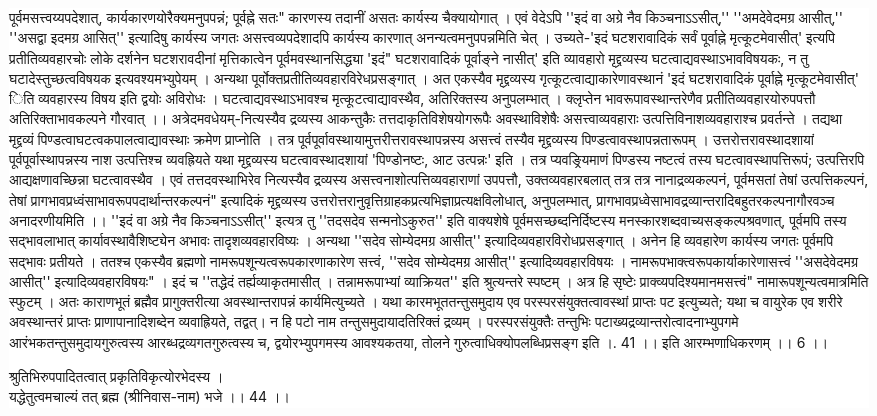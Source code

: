 पूर्वमसत्त्वय्यपदेशात्, कार्यकारणयोरैक्यमनुपपन्नं; पूर्वह्ने सतः" कारणस्य तदानीं असतः कार्यस्य चैक्यायोगात् । एवं वेदेऽपि ''इदं वा अग्रे नैव किञ्चनाऽऽसीत्,'' ''अमदेवेदमग्र आसीत्,'' ''असद्वा इदमग्र आसित्'' इत्यादिषु कार्यस्य जगतः असत्त्वव्यपदेशादपि कार्यस्य कारणात् अनन्यत्वमनुपपन्नमिति चेत् । उच्यते-'इदं घटशरावादिकं सर्वं पूर्वाह्ने मृत्कूटमेवासीत्' इत्यपि प्रतीतिव्यवहारचोः लोके दर्शनेन घटशरावदीनां मृत्तिकात्वेन पूर्वमवस्थानसिद्ध्या 'इदं" घटशरावादिकं पूर्वाङ्ने नासीत्' इति व्यावहारो मृद्द्रव्यस्य घटत्वाद्यवस्थाऽभावविषयकः, न तु घटादेस्तुच्छत्वविषयक इत्यवश्यमभ्युपेयम् । अन्यथा पूर्वोक्तप्रतीतिव्यवहारविरेधप्रसङ्गात् । अत एकस्यैव मृद्द्रव्यस्य गृत्कूटत्वाद्याकारेणावस्थानं 'इदं घटशरावादिकं पूर्वाह्ने मृत्कूटमेवासीत्' िति व्यवहारस्य विषय इति द्वयोः अविरोधः । घटत्वाद्यवस्थाऽभावश्च मृत्कूटत्वाद्यावस्थैव, अतिरिक्तस्य अनुपलम्भात् । क्लृप्तेन भावरूपावस्थान्तरेणैव प्रतीतिव्यवहारयोरुपपत्तौ अतिरिक्ताभावकल्पने गौरवात् ।। अत्रेदमवधेयम्-नित्यस्यैव द्रव्यस्य आकन्तुकैः तत्तदाकृतिविशेषयोगरूपैः अवस्थाविशेषैः असत्त्वाव्यवहाराः उत्पत्तिविनाशव्यवहाराश्च प्रवर्तन्ते । तद्यथा मृद्द्रव्यं पिण्डत्वाघटत्वकपालत्वाद्यावस्थाः क्रमेण प्राप्नोति । तत्र पूर्वपूर्वावस्थायामुत्तरीत्तरावस्थापन्नस्य असत्त्वं तस्यैव मृद्द्रव्यस्य पिण्डत्वावस्थापन्नतारूपम् । उत्तरोत्तरावस्थादशायां पूर्वपूर्वास्थापन्नस्य नाश उत्पत्तिश्च व्यवह्रियते यथा मृद्द्रव्यस्य घटत्वावस्थादशायां 'पिण्डोनष्टः, आट उत्पन्नः' इति । तत्र प्यवङ्रियमाणं पिण्डस्य नष्टत्वं तस्य घटत्वावस्थापत्तिरूपं; उत्पत्तिरपि आद्यक्षणावच्छिन्ना घटत्वावस्थैव । एवं तत्तदवस्थाभिरेव नित्यस्यैव द्रव्यस्य असत्त्वनाशोत्पत्तिव्यवहाराणां उपपत्तौ, उक्तव्यवहारबलात् तत्र तत्र नानाद्रव्यकल्पनं, पूर्वमसतां तेषां उत्पत्तिकल्पनं, तेषां प्रागभावप्रध्वंसाभावरूपपदार्थान्तरकल्पनं" इत्यादिकं मृद्द्रव्यस्य उत्तरोत्तरानुवृत्तिग्राहकप्रत्यभिज्ञाप्रत्यक्षविलोधात्, अनुपलम्भात्, प्रागभावप्रध्वेसाभावद्रव्यान्तरादिबहुतरकल्पनागौरवञ्च अनादरणीयमिति ।। ''इदं वा अग्रे नैव किञ्चनाऽऽसीत्'' इत्यत्र तु ''तदसदेव सन्मनोऽकुरुत'' इति वाक्यशेषे पूर्वमसच्छब्दनिर्दिष्टस्य मनस्कारशब्दवाच्यसङ्कल्पश्रवणात्, पूर्वमपि तस्य सद्भावलाभात् कार्यावस्थावैशिष्ट्येन अभावः तादृशव्यवहारविष्यः । अन्यथा ''सदेव सोम्येदमग्र आसीत्'' इत्यादिव्यवहारविरोधप्रसङ्गात् । अनेन हि व्यवहारेण कार्यस्य जगतः पूर्वमपि सद्भावः प्रतीयते । ततश्च एकस्यैव ब्रह्मणो नामरूपशून्यत्वरूपकारणाकारेण सत्त्वं, ''सदेव सोम्येदमग्र आसीत्'' इत्यादिव्यवहारविषयः । नामरूपभाक्त्वरूपकार्याकारेणासत्त्वं ''असदेवेदमग्र आसीत्'' इत्यादिव्यवहारविषयः" । इदं च ''तद्धेदं तर्ह्यव्याकृतमासीत् । तन्नामरूपाभ्यां व्याक्रियत'' इति श्रुत्यन्तरे स्पष्टम् । अत्र हि सृष्टेः प्राक्व्यपदिश्यमानमसत्त्वं" नामारूपशून्यत्वमात्रमिति स्फुटम् । अतः काराणभूतं ब्रह्मैव प्रागुक्तरीत्या अवस्थान्तरापन्नं कार्यमित्युच्यते । यथा कारमभूततन्तुसमुदाय एव परस्परसंयुक्तत्वावस्थां प्राप्तः पट इत्युच्यते; यथा च वायुरेक एव शरीरे अवस्थान्तरं प्राप्तः प्राणापानादिशब्देन व्यवाह्रियते, तद्वत्। न हि पटो नाम तन्तुसमुदायादतिरिक्तं द्रव्यम् । परस्परसंयुक्तैः तन्तुभिः पटाख्यद्रव्यान्तरोत्वादनाभ्युपगमे आरंभकतन्तुसमुदायगुरुत्वस्य आरब्धद्रव्यगतगुरुत्वस्य च, द्वयोरभ्युपगमस्य आवश्यकतया, तोलने गुरुत्वाधिक्योपलब्धिप्रसङ्ग इति ।. 41 ।। इति आरम्भणाधिकरणम् ।। 6 ।।

श्रुतिभिरुपपादितत्वात् प्रकृतिविकृत्योरभेदस्य ।  
यद्धेतुत्वमचाल्यं तत् ब्रह्म (श्रीनिवास-नाम) भजे ।। 44 ।।  
  